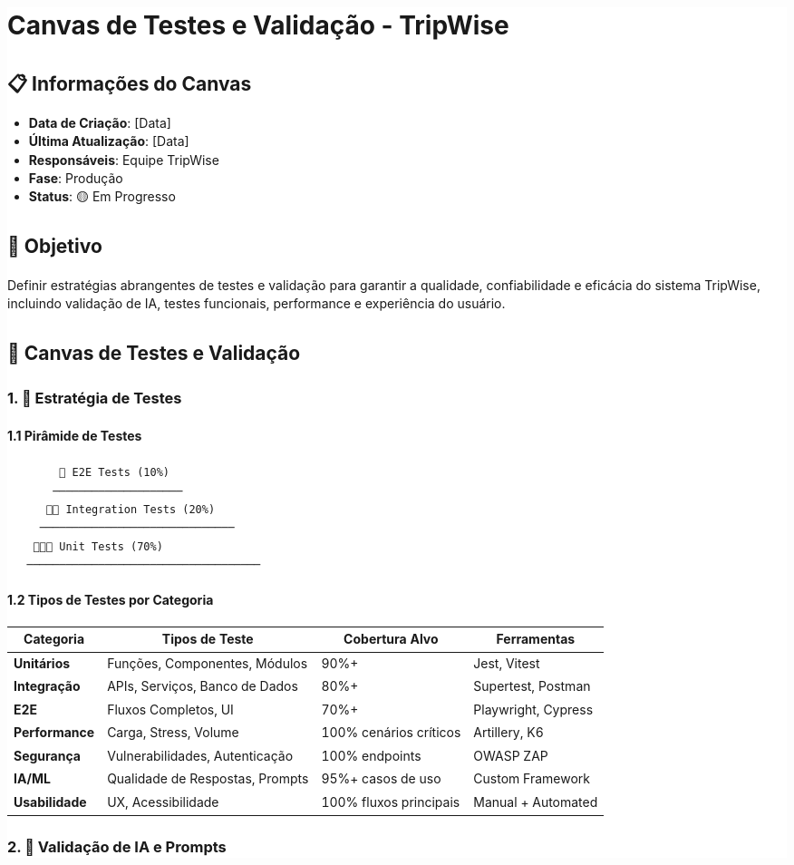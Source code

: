 # Canvas de Testes e Validação - TripWise

## 📋 Informações do Canvas

- **Data de Criação**: [Data]
- **Última Atualização**: [Data]
- **Responsáveis**: Equipe TripWise
- **Fase**: Produção
- **Status**: 🟡 Em Progresso

## 🎯 Objetivo

Definir estratégias abrangentes de testes e validação para garantir a qualidade, confiabilidade e eficácia do sistema TripWise, incluindo validação de IA, testes funcionais, performance e experiência do usuário.

## 🧪 Canvas de Testes e Validação

### 1. 🎯 Estratégia de Testes

#### 1.1 Pirâmide de Testes

```
        🔺 E2E Tests (10%)
       ────────────────────
      🔺🔺 Integration Tests (20%)
     ──────────────────────────────
    🔺🔺🔺 Unit Tests (70%)
   ────────────────────────────────────
```

#### 1.2 Tipos de Testes por Categoria

| Categoria | Tipos de Teste | Cobertura Alvo | Ferramentas |
|-----------|----------------|----------------|-------------|
| **Unitários** | Funções, Componentes, Módulos | 90%+ | Jest, Vitest |
| **Integração** | APIs, Serviços, Banco de Dados | 80%+ | Supertest, Postman |
| **E2E** | Fluxos Completos, UI | 70%+ | Playwright, Cypress |
| **Performance** | Carga, Stress, Volume | 100% cenários críticos | Artillery, K6 |
| **Segurança** | Vulnerabilidades, Autenticação | 100% endpoints | OWASP ZAP |
| **IA/ML** | Qualidade de Respostas, Prompts | 95%+ casos de uso | Custom Framework |
| **Usabilidade** | UX, Acessibilidade | 100% fluxos principais | Manual + Automated |

### 2. 🤖 Validação de IA e Prompts
